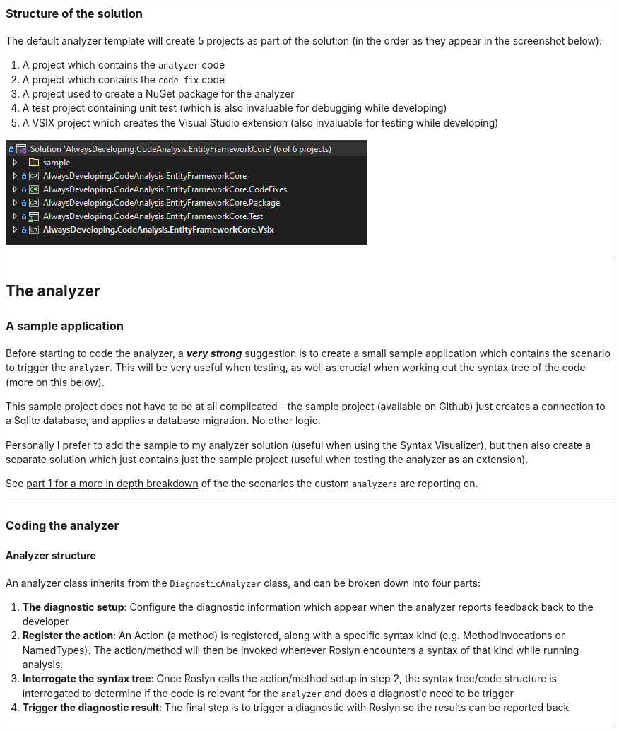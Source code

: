 
### Structure of the solution

The default analyzer template will create 5 projects as part of the solution (in the order as they appear in the screenshot below):  
1. A project which contains the `analyzer` code
2. A project which contains the `code fix` code
3. A project used to create a NuGet package for the analyzer
4. A test project containing unit test (which is also invaluable for debugging while developing)
5. A VSIX project which creates the Visual Studio extension (also invaluable for testing while developing) 

![Structure of an analyzer solution (sample folder added manually)](3.SolutionStructure.png)

---

## The analyzer
### A sample application

Before starting to code the analyzer, a **_very strong_** suggestion is to create a small sample application which contains the scenario to trigger the `analyzer`. 
This will be very useful when testing, as well as crucial when working out the syntax tree of the code (more on this below).  

This sample project does not have to be at all complicated - the sample project ([available on Github](https://github.com/always-developing/CodeAnalysis.EntityFrameworkCore.Sample)) just creates a connection to a Sqlite database, and applies a database migration. No other logic.

Personally I prefer to add the sample to my analyzer solution (useful when using the Syntax Visualizer), but then also create a separate solution which just contains just the sample project (useful when testing the analyzer as an extension).

See [part 1 for a more in depth breakdown](../analyzer-explained) of the the scenarios the custom `analyzers` are reporting on.

---

### Coding the analyzer
#### Analyzer structure

An analyzer class inherits from the `DiagnosticAnalyzer` class, and can be broken down into four parts:
1. **The diagnostic setup**: Configure the diagnostic information which appear when the analyzer reports feedback back to the developer
2. **Register the action**: An Action (a method) is registered, along with a specific syntax kind (e.g. MethodInvocations or NamedTypes). The action/method will then be invoked whenever Roslyn encounters a syntax of that kind while running analysis.
3. **Interrogate the syntax tree**: Once Roslyn calls the action/method setup in step 2, the syntax tree/code structure is interrogated to determine if the code is relevant for the `analyzer` and does a diagnostic need to be trigger
4. **Trigger the diagnostic result**: The final step is to trigger a diagnostic with Roslyn so the results can be reported back

---